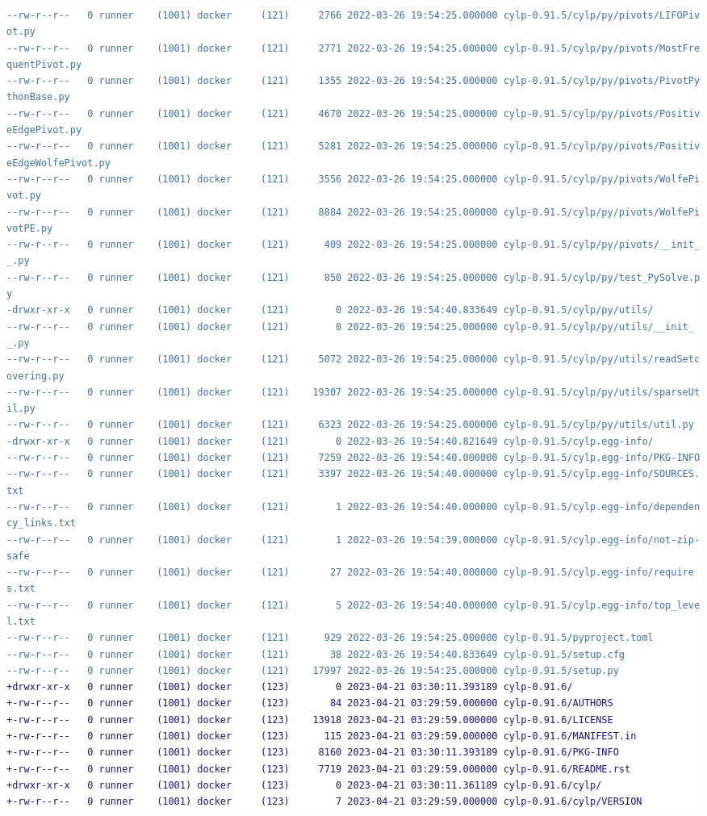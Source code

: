 ```diff
--rw-r--r--   0 runner    (1001) docker     (121)     2766 2022-03-26 19:54:25.000000 cylp-0.91.5/cylp/py/pivots/LIFOPivot.py
--rw-r--r--   0 runner    (1001) docker     (121)     2771 2022-03-26 19:54:25.000000 cylp-0.91.5/cylp/py/pivots/MostFrequentPivot.py
--rw-r--r--   0 runner    (1001) docker     (121)     1355 2022-03-26 19:54:25.000000 cylp-0.91.5/cylp/py/pivots/PivotPythonBase.py
--rw-r--r--   0 runner    (1001) docker     (121)     4670 2022-03-26 19:54:25.000000 cylp-0.91.5/cylp/py/pivots/PositiveEdgePivot.py
--rw-r--r--   0 runner    (1001) docker     (121)     5281 2022-03-26 19:54:25.000000 cylp-0.91.5/cylp/py/pivots/PositiveEdgeWolfePivot.py
--rw-r--r--   0 runner    (1001) docker     (121)     3556 2022-03-26 19:54:25.000000 cylp-0.91.5/cylp/py/pivots/WolfePivot.py
--rw-r--r--   0 runner    (1001) docker     (121)     8884 2022-03-26 19:54:25.000000 cylp-0.91.5/cylp/py/pivots/WolfePivotPE.py
--rw-r--r--   0 runner    (1001) docker     (121)      409 2022-03-26 19:54:25.000000 cylp-0.91.5/cylp/py/pivots/__init__.py
--rw-r--r--   0 runner    (1001) docker     (121)      850 2022-03-26 19:54:25.000000 cylp-0.91.5/cylp/py/test_PySolve.py
-drwxr-xr-x   0 runner    (1001) docker     (121)        0 2022-03-26 19:54:40.833649 cylp-0.91.5/cylp/py/utils/
--rw-r--r--   0 runner    (1001) docker     (121)        0 2022-03-26 19:54:25.000000 cylp-0.91.5/cylp/py/utils/__init__.py
--rw-r--r--   0 runner    (1001) docker     (121)     5072 2022-03-26 19:54:25.000000 cylp-0.91.5/cylp/py/utils/readSetcovering.py
--rw-r--r--   0 runner    (1001) docker     (121)    19307 2022-03-26 19:54:25.000000 cylp-0.91.5/cylp/py/utils/sparseUtil.py
--rw-r--r--   0 runner    (1001) docker     (121)     6323 2022-03-26 19:54:25.000000 cylp-0.91.5/cylp/py/utils/util.py
-drwxr-xr-x   0 runner    (1001) docker     (121)        0 2022-03-26 19:54:40.821649 cylp-0.91.5/cylp.egg-info/
--rw-r--r--   0 runner    (1001) docker     (121)     7259 2022-03-26 19:54:40.000000 cylp-0.91.5/cylp.egg-info/PKG-INFO
--rw-r--r--   0 runner    (1001) docker     (121)     3397 2022-03-26 19:54:40.000000 cylp-0.91.5/cylp.egg-info/SOURCES.txt
--rw-r--r--   0 runner    (1001) docker     (121)        1 2022-03-26 19:54:40.000000 cylp-0.91.5/cylp.egg-info/dependency_links.txt
--rw-r--r--   0 runner    (1001) docker     (121)        1 2022-03-26 19:54:39.000000 cylp-0.91.5/cylp.egg-info/not-zip-safe
--rw-r--r--   0 runner    (1001) docker     (121)       27 2022-03-26 19:54:40.000000 cylp-0.91.5/cylp.egg-info/requires.txt
--rw-r--r--   0 runner    (1001) docker     (121)        5 2022-03-26 19:54:40.000000 cylp-0.91.5/cylp.egg-info/top_level.txt
--rw-r--r--   0 runner    (1001) docker     (121)      929 2022-03-26 19:54:25.000000 cylp-0.91.5/pyproject.toml
--rw-r--r--   0 runner    (1001) docker     (121)       38 2022-03-26 19:54:40.833649 cylp-0.91.5/setup.cfg
--rw-r--r--   0 runner    (1001) docker     (121)    17997 2022-03-26 19:54:25.000000 cylp-0.91.5/setup.py
+drwxr-xr-x   0 runner    (1001) docker     (123)        0 2023-04-21 03:30:11.393189 cylp-0.91.6/
+-rw-r--r--   0 runner    (1001) docker     (123)       84 2023-04-21 03:29:59.000000 cylp-0.91.6/AUTHORS
+-rw-r--r--   0 runner    (1001) docker     (123)    13918 2023-04-21 03:29:59.000000 cylp-0.91.6/LICENSE
+-rw-r--r--   0 runner    (1001) docker     (123)      115 2023-04-21 03:29:59.000000 cylp-0.91.6/MANIFEST.in
+-rw-r--r--   0 runner    (1001) docker     (123)     8160 2023-04-21 03:30:11.393189 cylp-0.91.6/PKG-INFO
+-rw-r--r--   0 runner    (1001) docker     (123)     7719 2023-04-21 03:29:59.000000 cylp-0.91.6/README.rst
+drwxr-xr-x   0 runner    (1001) docker     (123)        0 2023-04-21 03:30:11.361189 cylp-0.91.6/cylp/
+-rw-r--r--   0 runner    (1001) docker     (123)        7 2023-04-21 03:29:59.000000 cylp-0.91.6/cylp/VERSION
```